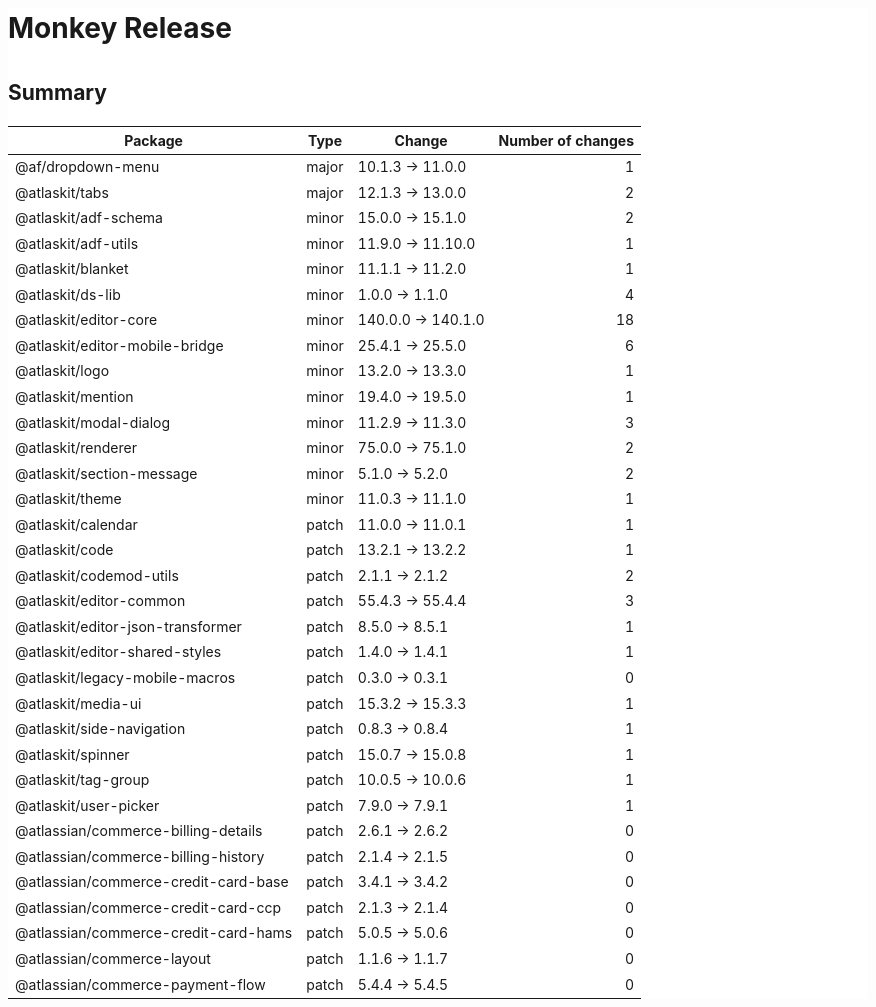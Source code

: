 # Monkey Release

## Summary

| Package                                 | Type  | Change             | Number of changes |
| --------------------------------------- | ----- | ------------------ | ----------------: |
| @af/dropdown-menu                       | major | 10.1.3 -> 11.0.0   |                 1 |
| @atlaskit/tabs                          | major | 12.1.3 -> 13.0.0   |                 2 |
| @atlaskit/adf-schema                    | minor | 15.0.0 -> 15.1.0   |                 2 |
| @atlaskit/adf-utils                     | minor | 11.9.0 -> 11.10.0  |                 1 |
| @atlaskit/blanket                       | minor | 11.1.1 -> 11.2.0   |                 1 |
| @atlaskit/ds-lib                        | minor | 1.0.0 -> 1.1.0     |                 4 |
| @atlaskit/editor-core                   | minor | 140.0.0 -> 140.1.0 |                18 |
| @atlaskit/editor-mobile-bridge          | minor | 25.4.1 -> 25.5.0   |                 6 |
| @atlaskit/logo                          | minor | 13.2.0 -> 13.3.0   |                 1 |
| @atlaskit/mention                       | minor | 19.4.0 -> 19.5.0   |                 1 |
| @atlaskit/modal-dialog                  | minor | 11.2.9 -> 11.3.0   |                 3 |
| @atlaskit/renderer                      | minor | 75.0.0 -> 75.1.0   |                 2 |
| @atlaskit/section-message               | minor | 5.1.0 -> 5.2.0     |                 2 |
| @atlaskit/theme                         | minor | 11.0.3 -> 11.1.0   |                 1 |
| @atlaskit/calendar                      | patch | 11.0.0 -> 11.0.1   |                 1 |
| @atlaskit/code                          | patch | 13.2.1 -> 13.2.2   |                 1 |
| @atlaskit/codemod-utils                 | patch | 2.1.1 -> 2.1.2     |                 2 |
| @atlaskit/editor-common                 | patch | 55.4.3 -> 55.4.4   |                 3 |
| @atlaskit/editor-json-transformer       | patch | 8.5.0 -> 8.5.1     |                 1 |
| @atlaskit/editor-shared-styles          | patch | 1.4.0 -> 1.4.1     |                 1 |
| @atlaskit/legacy-mobile-macros          | patch | 0.3.0 -> 0.3.1     |                 0 |
| @atlaskit/media-ui                      | patch | 15.3.2 -> 15.3.3   |                 1 |
| @atlaskit/side-navigation               | patch | 0.8.3 -> 0.8.4     |                 1 |
| @atlaskit/spinner                       | patch | 15.0.7 -> 15.0.8   |                 1 |
| @atlaskit/tag-group                     | patch | 10.0.5 -> 10.0.6   |                 1 |
| @atlaskit/user-picker                   | patch | 7.9.0 -> 7.9.1     |                 1 |
| @atlassian/commerce-billing-details     | patch | 2.6.1 -> 2.6.2     |                 0 |
| @atlassian/commerce-billing-history     | patch | 2.1.4 -> 2.1.5     |                 0 |
| @atlassian/commerce-credit-card-base    | patch | 3.4.1 -> 3.4.2     |                 0 |
| @atlassian/commerce-credit-card-ccp     | patch | 2.1.3 -> 2.1.4     |                 0 |
| @atlassian/commerce-credit-card-hams    | patch | 5.0.5 -> 5.0.6     |                 0 |
| @atlassian/commerce-layout              | patch | 1.1.6 -> 1.1.7     |                 0 |
| @atlassian/commerce-payment-flow        | patch | 5.4.4 -> 5.4.5     |                 0 |